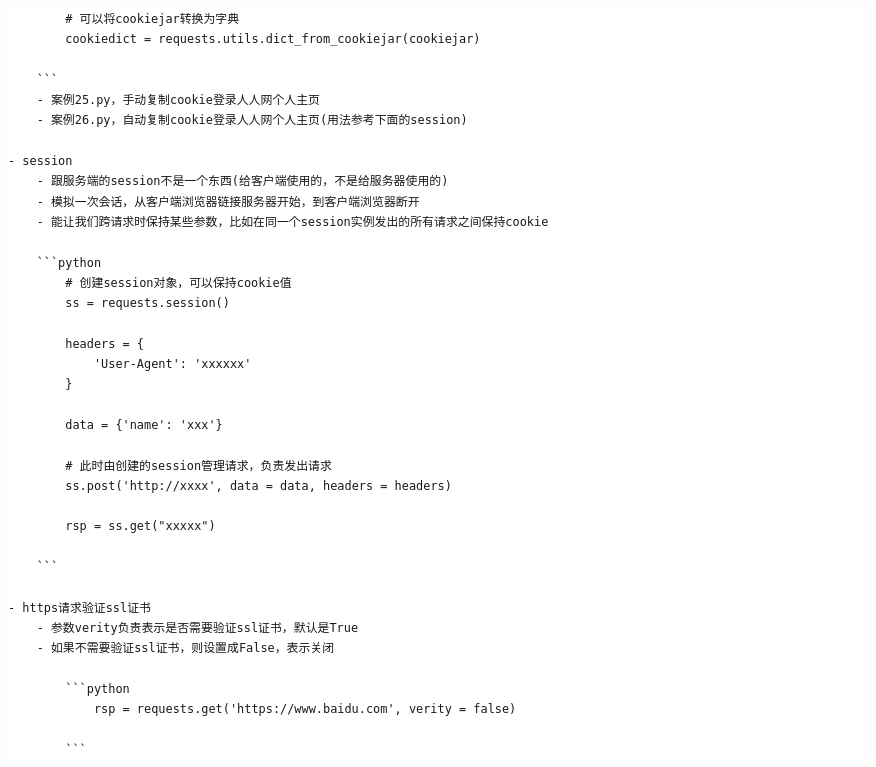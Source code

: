 			# 可以将cookiejar转换为字典
			cookiedict = requests.utils.dict_from_cookiejar(cookiejar)
		
		```
		- 案例25.py，手动复制cookie登录人人网个人主页
		- 案例26.py，自动复制cookie登录人人网个人主页(用法参考下面的session)
	 
	- session
		- 跟服务端的session不是一个东西(给客户端使用的，不是给服务器使用的)
		- 模拟一次会话，从客户端浏览器链接服务器开始，到客户端浏览器断开
		- 能让我们跨请求时保持某些参数，比如在同一个session实例发出的所有请求之间保持cookie

		```python 
			# 创建session对象，可以保持cookie值
			ss = requests.session()

			headers = {
				'User-Agent': 'xxxxxx'
			}

			data = {'name': 'xxx'}

			# 此时由创建的session管理请求，负责发出请求
			ss.post('http://xxxx', data = data, headers = headers)

			rsp = ss.get("xxxxx")

		```

	- https请求验证ssl证书
		- 参数verity负责表示是否需要验证ssl证书，默认是True
		- 如果不需要验证ssl证书，则设置成False，表示关闭

			```python 
				rsp = requests.get('https://www.baidu.com', verity = false)

			```


		
